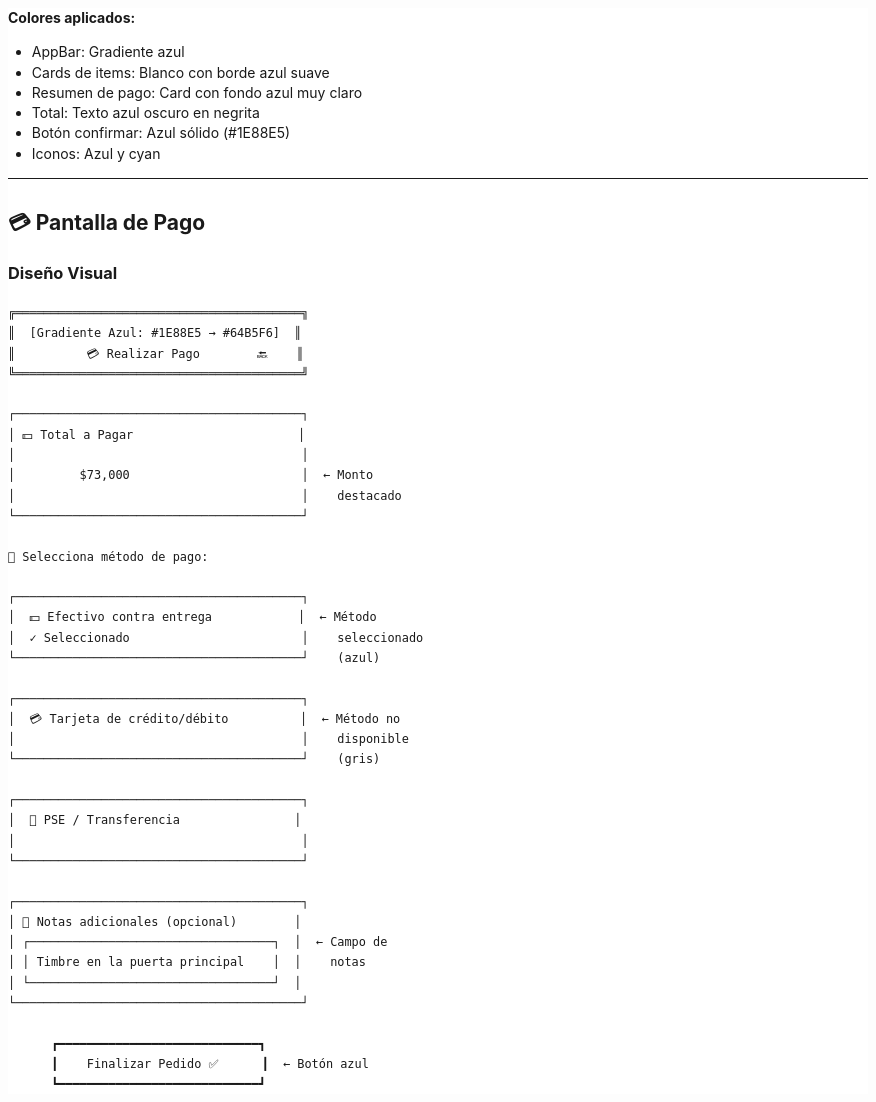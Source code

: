 **Colores aplicados:**
- AppBar: Gradiente azul
- Cards de items: Blanco con borde azul suave
- Resumen de pago: Card con fondo azul muy claro
- Total: Texto azul oscuro en negrita
- Botón confirmar: Azul sólido (#1E88E5)
- Iconos: Azul y cyan

---

## 💳 Pantalla de Pago

### Diseño Visual

```
╔════════════════════════════════════════╗
║  [Gradiente Azul: #1E88E5 → #64B5F6]  ║
║          💳 Realizar Pago        🔙    ║
╚════════════════════════════════════════╝

┌────────────────────────────────────────┐
│ 💵 Total a Pagar                       │
│                                        │
│         $73,000                        │  ← Monto
│                                        │    destacado
└────────────────────────────────────────┘

🎯 Selecciona método de pago:

┌────────────────────────────────────────┐
│  💵 Efectivo contra entrega            │  ← Método
│  ✓ Seleccionado                        │    seleccionado
└────────────────────────────────────────┘    (azul)

┌────────────────────────────────────────┐
│  💳 Tarjeta de crédito/débito          │  ← Método no
│                                        │    disponible
└────────────────────────────────────────┘    (gris)

┌────────────────────────────────────────┐
│  📱 PSE / Transferencia                │
│                                        │
└────────────────────────────────────────┘

┌────────────────────────────────────────┐
│ 📝 Notas adicionales (opcional)        │
│ ┌──────────────────────────────────┐  │  ← Campo de
│ │ Timbre en la puerta principal    │  │    notas
│ └──────────────────────────────────┘  │
└────────────────────────────────────────┘

      ┏━━━━━━━━━━━━━━━━━━━━━━━━━━━━┓
      ┃    Finalizar Pedido ✅      ┃  ← Botón azul
      ┗━━━━━━━━━━━━━━━━━━━━━━━━━━━━┛
```
